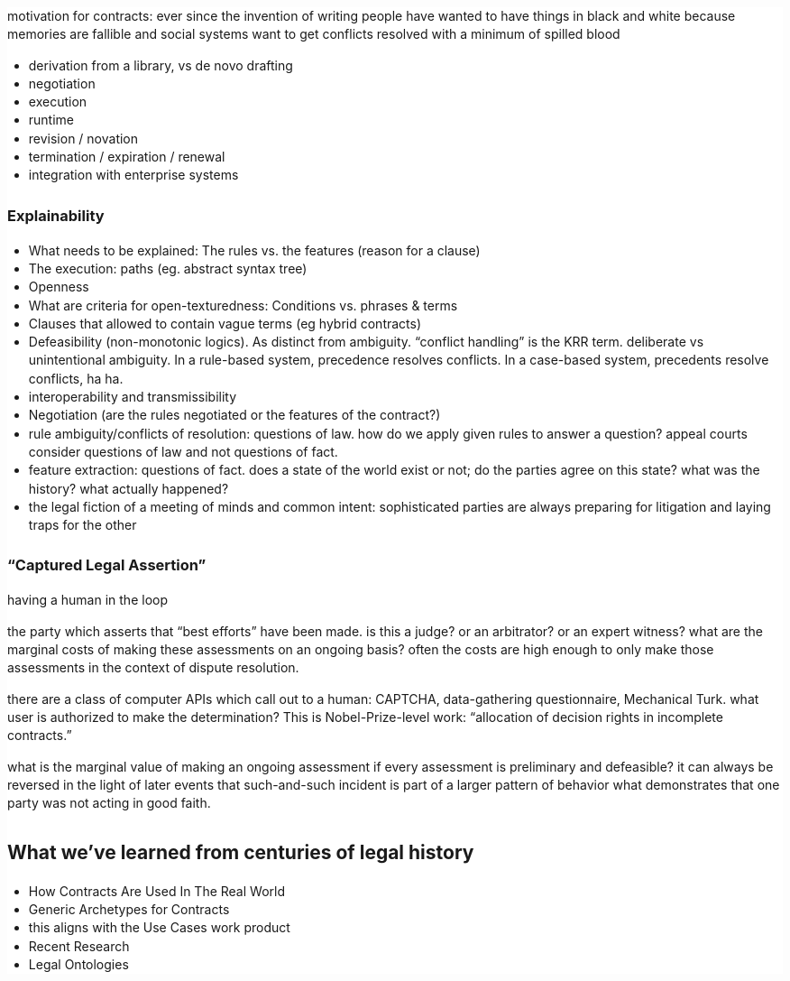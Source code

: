 motivation for contracts: ever since the invention of writing people have wanted to have things in black and white because memories are fallible and social systems want to get conflicts resolved with a minimum of spilled blood
- derivation from a library, vs de novo drafting
- negotiation
- execution
- runtime
- revision / novation
- termination / expiration / renewal
- integration with enterprise systems

### Explainability

- What needs to be explained: The rules vs. the features (reason for a clause)
- The execution: paths (eg. abstract syntax tree)
- Openness
- What are criteria for open-texturedness: Conditions vs. phrases & terms
- Clauses that allowed to contain vague terms (eg hybrid contracts)
- Defeasibility (non-monotonic logics). As distinct from ambiguity. “conflict handling” is the KRR term. deliberate vs unintentional ambiguity. In a rule-based system, precedence resolves conflicts. In a case-based system, precedents resolve conflicts, ha ha.
- interoperability and transmissibility
- Negotiation (are the rules negotiated or the features of the contract?)
- rule ambiguity/conflicts of resolution: questions of law. how do we apply given rules to answer a question? appeal courts consider questions of law and not questions of fact.
- feature extraction: questions of fact. does a state of the world exist or not; do the parties agree on this state? what was the history? what actually happened?
- the legal fiction of a meeting of minds and common intent: sophisticated parties are always preparing for litigation and laying traps for the other

### “Captured Legal Assertion”

having a human in the loop

the party which asserts that “best efforts” have been made. is this a judge? or an arbitrator? or an expert witness? what are the marginal costs of making these assessments on an ongoing basis? often the costs are high enough to only make those assessments in the context of dispute resolution.

there are a class of computer APIs which call out to a human: CAPTCHA, data-gathering questionnaire, Mechanical Turk. what user is authorized to make the determination? This is Nobel-Prize-level work: “allocation of decision rights in incomplete contracts.”

what is the marginal value of making an ongoing assessment if every assessment is preliminary and defeasible? it can always be reversed in the light of later events that such-and-such incident is part of a larger pattern of behavior what demonstrates that one party was not acting in good faith.

## What we’ve learned from centuries of legal history

- How Contracts Are Used In The Real World
- Generic Archetypes for Contracts
 - this aligns with the Use Cases work product
- Recent Research
- Legal Ontologies
